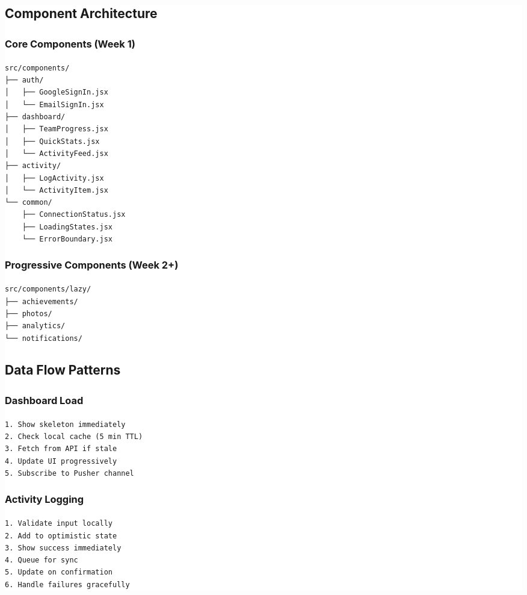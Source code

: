 ## Component Architecture

### Core Components (Week 1)
```
src/components/
├── auth/
│   ├── GoogleSignIn.jsx
│   └── EmailSignIn.jsx
├── dashboard/
│   ├── TeamProgress.jsx
│   ├── QuickStats.jsx
│   └── ActivityFeed.jsx
├── activity/
│   ├── LogActivity.jsx
│   └── ActivityItem.jsx
└── common/
    ├── ConnectionStatus.jsx
    ├── LoadingStates.jsx
    └── ErrorBoundary.jsx
```

### Progressive Components (Week 2+)
```
src/components/lazy/
├── achievements/
├── photos/
├── analytics/
└── notifications/
```

## Data Flow Patterns

### Dashboard Load
```
1. Show skeleton immediately
2. Check local cache (5 min TTL)
3. Fetch from API if stale
4. Update UI progressively
5. Subscribe to Pusher channel
```

### Activity Logging
```
1. Validate input locally
2. Add to optimistic state
3. Show success immediately
4. Queue for sync
5. Update on confirmation
6. Handle failures gracefully
```
